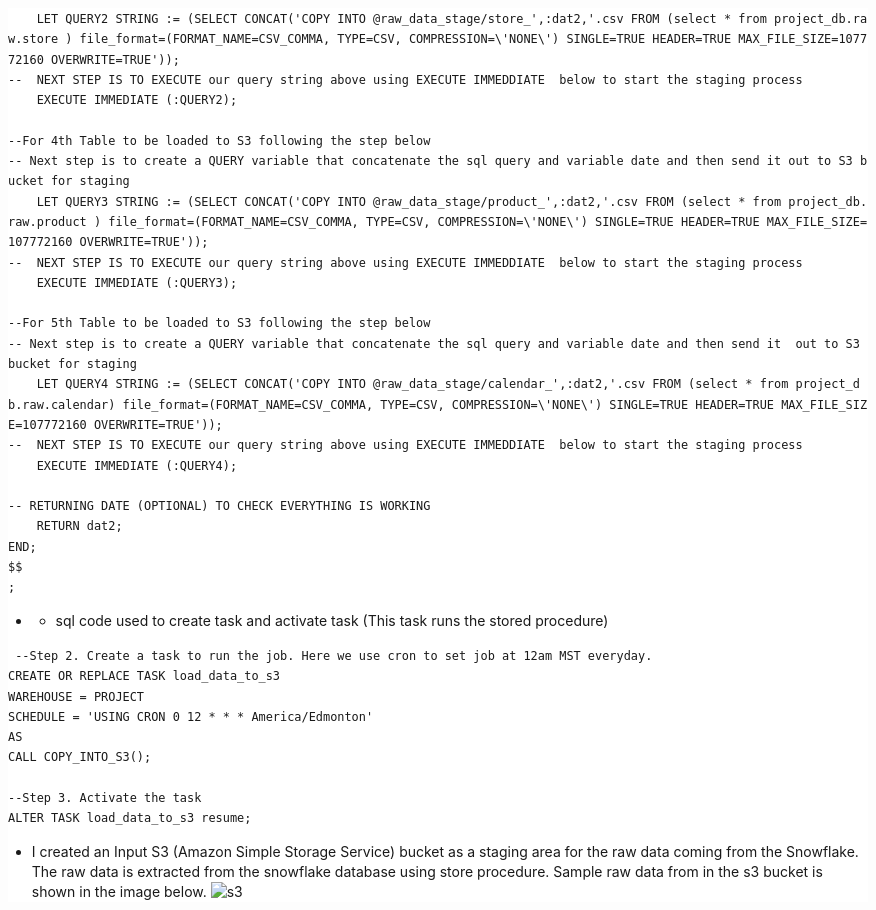 ```
	LET QUERY2 STRING := (SELECT CONCAT('COPY INTO @raw_data_stage/store_',:dat2,'.csv FROM (select * from project_db.raw.store ) file_format=(FORMAT_NAME=CSV_COMMA, TYPE=CSV, COMPRESSION=\'NONE\') SINGLE=TRUE HEADER=TRUE MAX_FILE_SIZE=107772160 OVERWRITE=TRUE'));
--  NEXT STEP IS TO EXECUTE our query string above using EXECUTE IMMEDDIATE  below to start the staging process	
	EXECUTE IMMEDIATE (:QUERY2);

--For 4th Table to be loaded to S3 following the step below
-- Next step is to create a QUERY variable that concatenate the sql query and variable date and then send it out to S3 bucket for staging
	LET QUERY3 STRING := (SELECT CONCAT('COPY INTO @raw_data_stage/product_',:dat2,'.csv FROM (select * from project_db.raw.product ) file_format=(FORMAT_NAME=CSV_COMMA, TYPE=CSV, COMPRESSION=\'NONE\') SINGLE=TRUE HEADER=TRUE MAX_FILE_SIZE=107772160 OVERWRITE=TRUE'));
--  NEXT STEP IS TO EXECUTE our query string above using EXECUTE IMMEDDIATE  below to start the staging process	
	EXECUTE IMMEDIATE (:QUERY3);

--For 5th Table to be loaded to S3 following the step below
-- Next step is to create a QUERY variable that concatenate the sql query and variable date and then send it  out to S3 bucket for staging
	LET QUERY4 STRING := (SELECT CONCAT('COPY INTO @raw_data_stage/calendar_',:dat2,'.csv FROM (select * from project_db.raw.calendar) file_format=(FORMAT_NAME=CSV_COMMA, TYPE=CSV, COMPRESSION=\'NONE\') SINGLE=TRUE HEADER=TRUE MAX_FILE_SIZE=107772160 OVERWRITE=TRUE'));
--  NEXT STEP IS TO EXECUTE our query string above using EXECUTE IMMEDDIATE  below to start the staging process	
	EXECUTE IMMEDIATE (:QUERY4);

-- RETURNING DATE (OPTIONAL) TO CHECK EVERYTHING IS WORKING
	RETURN dat2;
END;   
$$
;
```
*
  * sql code used to create task and activate task (This task runs the stored procedure)

 ```
  --Step 2. Create a task to run the job. Here we use cron to set job at 12am MST everyday. 
CREATE OR REPLACE TASK load_data_to_s3
WAREHOUSE = PROJECT 
SCHEDULE = 'USING CRON 0 12 * * * America/Edmonton'
AS
CALL COPY_INTO_S3();

--Step 3. Activate the task
ALTER TASK load_data_to_s3 resume;
```
* I created an Input S3 (Amazon Simple Storage Service) bucket as a staging area for the raw data coming from the Snowflake. The raw data is extracted from the snowflake database using store procedure. Sample raw data from in the s3 bucket is shown in the image below. ![s3](https://github.com/AnkDug/Retailstore-AWS-ETL-Pipeline-Project/assets/55326423/ba212947-8524-4118-bdf3-d36b4000ef4a)
